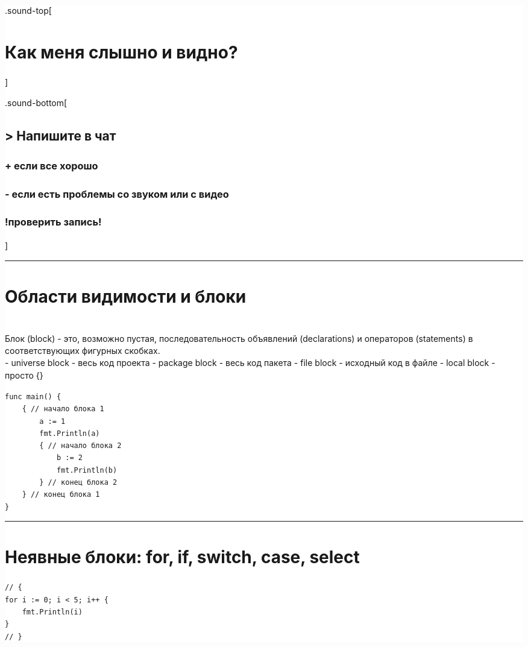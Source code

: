 .sound-top[
  # Как меня слышно и видно?
]

.sound-bottom[
  ## > Напишите в чат
  ### **+** если все хорошо
  ### **-** если есть проблемы cо звуком или с видео
  ### !проверить запись!
]



---

# Области видимости и блоки
<br>
Блок (block) - это, возможно пустая, последовательность объявлений (declarations) и операторов (statements) в соответствующих фигурных скобках.
<br>
	- universe block - весь код проекта
	- package block - весь код пакета
	- file block - исходный код в файле
	- local block - просто {}

```
func main() {
    { // начало блока 1
        a := 1
        fmt.Println(a)
        { // начало блока 2
            b := 2
            fmt.Println(b)
        } // конец блока 2
    } // конец блока 1
}
```

---

# Неявные блоки: for, if, switch, case, select

```
// {
for i := 0; i < 5; i++ {
    fmt.Println(i)
}
// }
```
